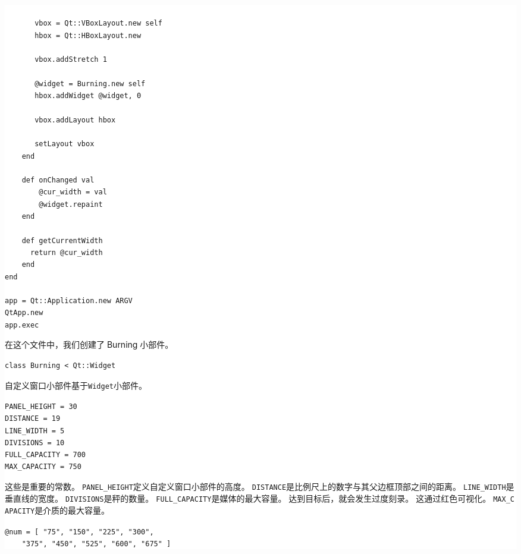```

       vbox = Qt::VBoxLayout.new self
       hbox = Qt::HBoxLayout.new

       vbox.addStretch 1

       @widget = Burning.new self
       hbox.addWidget @widget, 0

       vbox.addLayout hbox

       setLayout vbox
    end

    def onChanged val
        @cur_width = val
        @widget.repaint
    end

    def getCurrentWidth
      return @cur_width
    end
end

app = Qt::Application.new ARGV
QtApp.new
app.exec

```

在这个文件中，我们创建了 Burning 小部件。

```
class Burning < Qt::Widget 

```

自定义窗口小部件基于`Widget`小部件。

```
PANEL_HEIGHT = 30
DISTANCE = 19
LINE_WIDTH = 5
DIVISIONS = 10
FULL_CAPACITY = 700
MAX_CAPACITY = 750

```

这些是重要的常数。 `PANEL_HEIGHT`定义自定义窗口小部件的高度。 `DISTANCE`是比例尺上的数字与其父边框顶部之间的距离。 `LINE_WIDTH`是垂直线的宽度。 `DIVISIONS`是秤的数量。 `FULL_CAPACITY`是媒体的最大容量。 达到目标后，就会发生过度刻录。 这通过红色可视化。 `MAX_CAPACITY`是介质的最大容量。

```
@num = [ "75", "150", "225", "300", 
    "375", "450", "525", "600", "675" ]

```
